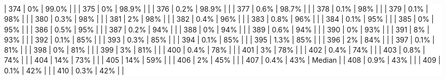 | 374 | 0% | 99.0% |  |
| 375 | 0% | 98.9% |  |
| 376 | 0.2% | 98.9% |  |
| 377 | 0.6% | 98.7% |  |
| 378 | 0.1% | 98% |  |
| 379 | 0.1% | 98% |  |
| 380 | 0.3% | 98% |  |
| 381 | 2% | 98% |  |
| 382 | 0.4% | 96% |  |
| 383 | 0.8% | 96% |  |
| 384 | 0.1% | 95% |  |
| 385 | 0% | 95% |  |
| 386 | 0.5% | 95% |  |
| 387 | 0.2% | 94% |  |
| 388 | 0% | 94% |  |
| 389 | 0.6% | 94% |  |
| 390 | 0% | 93% |  |
| 391 | 8% | 93% |  |
| 392 | 0.1% | 85% |  |
| 393 | 0.3% | 85% |  |
| 394 | 0.1% | 85% |  |
| 395 | 1.3% | 85% |  |
| 396 | 2% | 84% |  |
| 397 | 0.1% | 81% |  |
| 398 | 0% | 81% |  |
| 399 | 3% | 81% |  |
| 400 | 0.4% | 78% |  |
| 401 | 3% | 78% |  |
| 402 | 0.4% | 74% |  |
| 403 | 0.8% | 74% |  |
| 404 | 14% | 73% |  |
| 405 | 14% | 59% |  |
| 406 | 2% | 45% |  |
| 407 | 0.4% | 43% | Median |
| 408 | 0.9% | 43% |  |
| 409 | 0.1% | 42% |  |
| 410 | 0.3% | 42% |  |